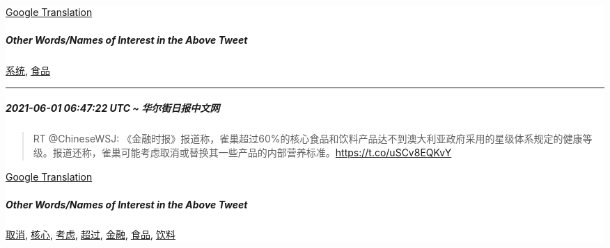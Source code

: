 [Google Translation](https://translate.google.com/?hi=en&tab=TT&sl=zh-CN&tl=en&op=translate&text=RT+%40bbcchinese%3A+%E7%B1%BD%E5%AE%9E%E7%B1%BB%E9%A3%9F%E5%93%81%E8%90%A5%E5%85%BB%E4%B8%B0%E5%AF%8C%EF%BC%8C%E5%AF%8C%E5%90%AB%E7%BA%A4%E7%BB%B4%E3%80%82%E5%AE%83%E4%BB%AC%E5%90%AB%E6%9C%89%E4%BA%BA%E4%BD%93%E5%BF%83%E8%84%8F%E3%80%81%E9%AA%A8%E9%AA%BC%E3%80%81%E8%82%8C%E8%82%89%E3%80%81%E5%A4%A7%E8%84%91%E4%BB%A5%E5%8F%8A%E5%85%8D%E7%96%AB%E7%B3%BB%E7%BB%9F%E6%89%80%E9%9C%80%E7%9A%84%E8%90%A5%E5%85%BB%E7%B4%A0%E3%80%82%E4%BD%86%E6%98%AF%E6%88%91%E4%BB%AC%E8%AE%B8%E5%A4%9A%E4%BA%BA%E9%83%BD%E5%90%83%E5%BE%97%E8%BF%9C%E8%BF%9C%E4%B8%8D%E5%A4%9F%E3%80%82https%3A%2F%2Ft.co%2FzbxSqw8fKP)
##### Other Words/Names of Interest in the Above Tweet
[系统](系统.md), [食品](食品.md)
___
##### 2021-06-01 06:47:22 UTC ~ 华尔街日报中文网
> RT @ChineseWSJ: 《金融时报》报道称，雀巢超过60%的核心食品和饮料产品达不到澳大利亚政府采用的星级体系规定的健康等级。报道还称，雀巢可能考虑取消或替换其一些产品的内部营养标准。https://t.co/uSCv8EQKvY

[Google Translation](https://translate.google.com/?hi=en&tab=TT&sl=zh-CN&tl=en&op=translate&text=RT+%40ChineseWSJ%3A+%E3%80%8A%E9%87%91%E8%9E%8D%E6%97%B6%E6%8A%A5%E3%80%8B%E6%8A%A5%E9%81%93%E7%A7%B0%EF%BC%8C%E9%9B%80%E5%B7%A2%E8%B6%85%E8%BF%8760%25%E7%9A%84%E6%A0%B8%E5%BF%83%E9%A3%9F%E5%93%81%E5%92%8C%E9%A5%AE%E6%96%99%E4%BA%A7%E5%93%81%E8%BE%BE%E4%B8%8D%E5%88%B0%E6%BE%B3%E5%A4%A7%E5%88%A9%E4%BA%9A%E6%94%BF%E5%BA%9C%E9%87%87%E7%94%A8%E7%9A%84%E6%98%9F%E7%BA%A7%E4%BD%93%E7%B3%BB%E8%A7%84%E5%AE%9A%E7%9A%84%E5%81%A5%E5%BA%B7%E7%AD%89%E7%BA%A7%E3%80%82%E6%8A%A5%E9%81%93%E8%BF%98%E7%A7%B0%EF%BC%8C%E9%9B%80%E5%B7%A2%E5%8F%AF%E8%83%BD%E8%80%83%E8%99%91%E5%8F%96%E6%B6%88%E6%88%96%E6%9B%BF%E6%8D%A2%E5%85%B6%E4%B8%80%E4%BA%9B%E4%BA%A7%E5%93%81%E7%9A%84%E5%86%85%E9%83%A8%E8%90%A5%E5%85%BB%E6%A0%87%E5%87%86%E3%80%82https%3A%2F%2Ft.co%2FuSCv8EQKvY)
##### Other Words/Names of Interest in the Above Tweet
[取消](取消.md), [核心](核心.md), [考虑](考虑.md), [超过](超过.md), [金融](金融.md), [食品](食品.md), [饮料](饮料.md)
